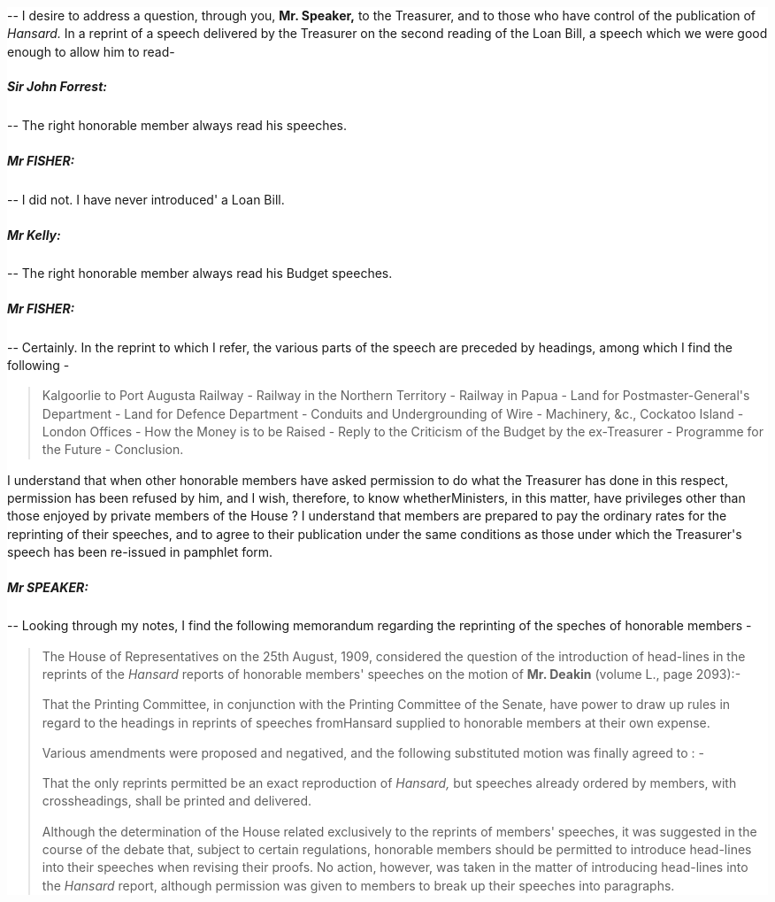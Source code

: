 -- I desire to address a question, through you,  **Mr. Speaker,**  to the Treasurer, and to those who have control of the publication of  *Hansard.*  In a reprint of a speech delivered by the Treasurer on the second reading of the Loan Bill, a speech which we were good enough to allow him to read- 

##### Sir John Forrest:

-- The right honorable member always read his speeches. 

##### Mr FISHER:

-- I did not. I have never introduced' a Loan Bill. 

##### Mr Kelly:

-- The right honorable member always read his Budget speeches. 

##### Mr FISHER:

-- Certainly. In the reprint to which I refer, the various parts of the speech are preceded by headings, among which I find the following - 

  >Kalgoorlie to Port Augusta Railway - Railway in the Northern Territory - Railway in Papua - Land for Postmaster-General's Department - Land for Defence Department - Conduits and Undergrounding of Wire - Machinery, &amp;c., Cockatoo Island - London Offices - How the Money is to be Raised - Reply to the Criticism of the Budget by the ex-Treasurer - Programme for the Future - Conclusion. 

I understand that when other honorable members have asked permission to do what the Treasurer has done in this respect, permission has been refused by him, and I wish, therefore, to know whetherMinisters, in this matter, have privileges other than those enjoyed by private members of the House ? I understand that members are prepared to pay the ordinary rates for the reprinting of their speeches, and to agree to their publication under the same conditions as those under which the Treasurer's speech has been re-issued in pamphlet form. 

##### Mr SPEAKER:

-- Looking through my notes, I find the following memorandum regarding the reprinting of the speches of honorable members - 

  >The House of Representatives on the 25th August, 1909, considered the question of the introduction of head-lines in the reprints of the  *Hansard*  reports of honorable members' speeches on the motion of  **Mr. Deakin**  (volume L., page 2093):- 
  >
  >That the Printing Committee, in conjunction with the Printing Committee of the Senate, have power to draw up rules in regard to the headings in reprints of speeches fromHansard supplied to honorable members at their own expense. 
  >
  >Various amendments were proposed and negatived, and the following substituted motion was finally agreed to :  - 
  >
  >That the only reprints permitted be an exact reproduction of  *Hansard,*  but speeches already ordered by members, with crossheadings, shall be printed and delivered. 
  >
  >Although the determination of the House related exclusively to the reprints of members' speeches, it was suggested in the course of the debate that, subject to certain regulations, honorable members should be permitted to introduce head-lines into their speeches when revising their proofs. No action, however, was taken in the matter of introducing head-lines into the  *Hansard*  report, although permission was given to members to break up their speeches into paragraphs. 
